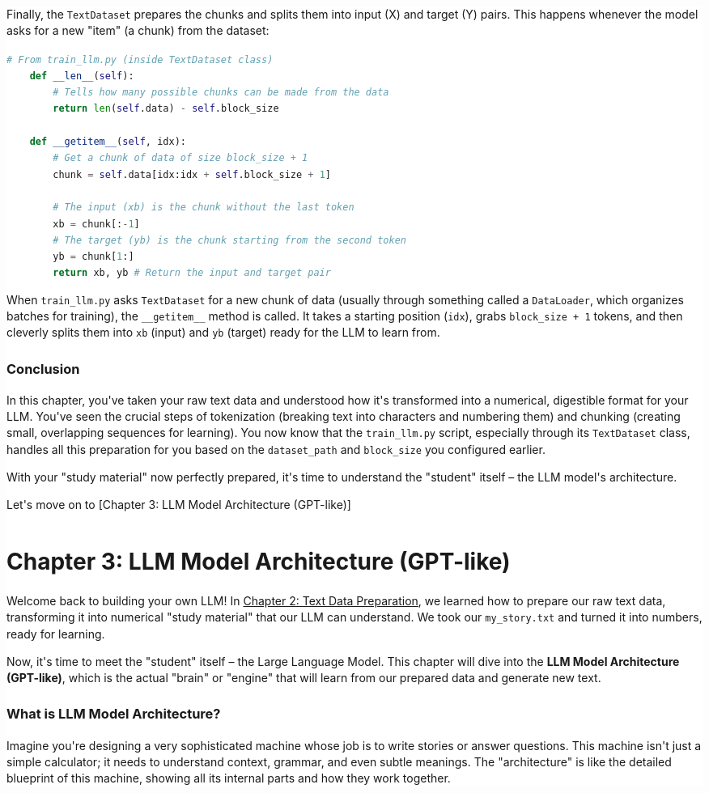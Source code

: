 Finally, the `TextDataset` prepares the chunks and splits them into input (X) and target (Y) pairs. This happens whenever the model asks for a new "item" (a chunk) from the dataset:

```python
# From train_llm.py (inside TextDataset class)
    def __len__(self):
        # Tells how many possible chunks can be made from the data
        return len(self.data) - self.block_size

    def __getitem__(self, idx):
        # Get a chunk of data of size block_size + 1
        chunk = self.data[idx:idx + self.block_size + 1]
        
        # The input (xb) is the chunk without the last token
        xb = chunk[:-1] 
        # The target (yb) is the chunk starting from the second token
        yb = chunk[1:]   
        return xb, yb # Return the input and target pair
```
When `train_llm.py` asks `TextDataset` for a new chunk of data (usually through something called a `DataLoader`, which organizes batches for training), the `__getitem__` method is called. It takes a starting position (`idx`), grabs `block_size + 1` tokens, and then cleverly splits them into `xb` (input) and `yb` (target) ready for the LLM to learn from.

### Conclusion

In this chapter, you've taken your raw text data and understood how it's transformed into a numerical, digestible format for your LLM. You've seen the crucial steps of tokenization (breaking text into characters and numbering them) and chunking (creating small, overlapping sequences for learning). You now know that the `train_llm.py` script, especially through its `TextDataset` class, handles all this preparation for you based on the `dataset_path` and `block_size` you configured earlier.

With your "study material" now perfectly prepared, it's time to understand the "student" itself – the LLM model's architecture.

Let's move on to [Chapter 3: LLM Model Architecture (GPT-like)]

# Chapter 3: LLM Model Architecture (GPT-like)

Welcome back to building your own LLM! In [Chapter 2: Text Data Preparation](02_text_data_preparation_.md), we learned how to prepare our raw text data, transforming it into numerical "study material" that our LLM can understand. We took our `my_story.txt` and turned it into numbers, ready for learning.

Now, it's time to meet the "student" itself – the Large Language Model. This chapter will dive into the **LLM Model Architecture (GPT-like)**, which is the actual "brain" or "engine" that will learn from our prepared data and generate new text.

### What is LLM Model Architecture?

Imagine you're designing a very sophisticated machine whose job is to write stories or answer questions. This machine isn't just a simple calculator; it needs to understand context, grammar, and even subtle meanings. The "architecture" is like the detailed blueprint of this machine, showing all its internal parts and how they work together.
